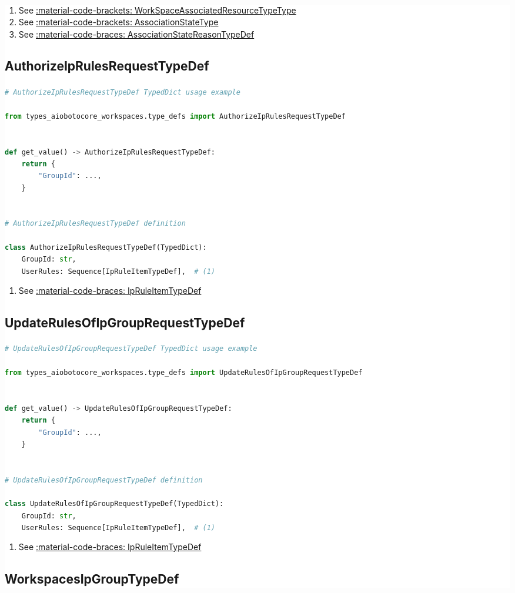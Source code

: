 1. See [:material-code-brackets: WorkSpaceAssociatedResourceTypeType](./literals.md#workspaceassociatedresourcetypetype) 
2. See [:material-code-brackets: AssociationStateType](./literals.md#associationstatetype) 
3. See [:material-code-braces: AssociationStateReasonTypeDef](./type_defs.md#associationstatereasontypedef) 
## AuthorizeIpRulesRequestTypeDef

```python
# AuthorizeIpRulesRequestTypeDef TypedDict usage example

from types_aiobotocore_workspaces.type_defs import AuthorizeIpRulesRequestTypeDef


def get_value() -> AuthorizeIpRulesRequestTypeDef:
    return {
        "GroupId": ...,
    }


# AuthorizeIpRulesRequestTypeDef definition

class AuthorizeIpRulesRequestTypeDef(TypedDict):
    GroupId: str,
    UserRules: Sequence[IpRuleItemTypeDef],  # (1)
```

1. See [:material-code-braces: IpRuleItemTypeDef](./type_defs.md#ipruleitemtypedef) 
## UpdateRulesOfIpGroupRequestTypeDef

```python
# UpdateRulesOfIpGroupRequestTypeDef TypedDict usage example

from types_aiobotocore_workspaces.type_defs import UpdateRulesOfIpGroupRequestTypeDef


def get_value() -> UpdateRulesOfIpGroupRequestTypeDef:
    return {
        "GroupId": ...,
    }


# UpdateRulesOfIpGroupRequestTypeDef definition

class UpdateRulesOfIpGroupRequestTypeDef(TypedDict):
    GroupId: str,
    UserRules: Sequence[IpRuleItemTypeDef],  # (1)
```

1. See [:material-code-braces: IpRuleItemTypeDef](./type_defs.md#ipruleitemtypedef) 
## WorkspacesIpGroupTypeDef

